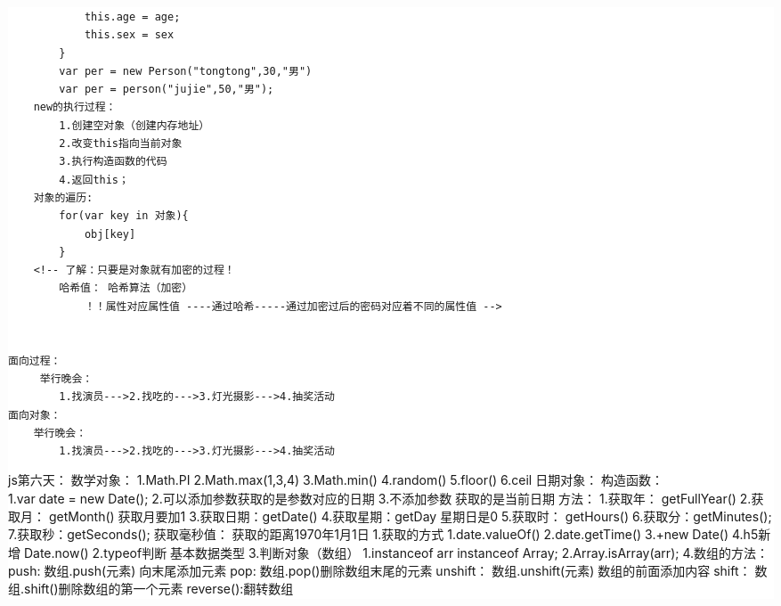 				this.age = age;
				this.sex = sex 
			}
			var per = new Person("tongtong",30,"男")
			var per = person("jujie",50,"男");
		new的执行过程：
			1.创建空对象（创建内存地址）
			2.改变this指向当前对象
			3.执行构造函数的代码
			4.返回this；
		对象的遍历:
			for(var key in 对象){
				obj[key]
			}
		<!-- 了解：只要是对象就有加密的过程！
			哈希值： 哈希算法（加密）
				！！属性对应属性值 ----通过哈希-----通过加密过后的密码对应着不同的属性值 -->


	面向过程：
		 举行晚会：
            1.找演员--->2.找吃的--->3.灯光摄影--->4.抽奖活动
	面向对象：
		举行晚会：
            1.找演员--->2.找吃的--->3.灯光摄影--->4.抽奖活动

js第六天：
	数学对象：
		1.Math.PI 
		2.Math.max(1,3,4)
		3.Math.min()
		4.random()
		5.floor()
		6.ceil
	日期对象：
		构造函数：  
			1.var date = new Date();
			2.可以添加参数获取的是参数对应的日期
			3.不添加参数 获取的是当前日期
		方法：
			1.获取年： getFullYear()
			2.获取月： getMonth() 获取月要加1
			3.获取日期：getDate()
			4.获取星期：getDay 星期日是0 
			5.获取时： getHours()
			6.获取分：getMinutes();
			7.获取秒：getSeconds();
		获取毫秒值：
			获取的距离1970年1月1日
			1.获取的方式
				1.date.valueOf()
				2.date.getTime()
				3.+new Date()
				4.h5新增  Date.now()
			2.typeof判断
				基本数据类型
			3.判断对象（数组）
				1.instanceof  arr instanceof Array;
				2.Array.isArray(arr);
			4.数组的方法：
				push: 数组.push(元素) 向末尾添加元素
				pop:  数组.pop()删除数组末尾的元素
				unshift： 数组.unshift(元素) 数组的前面添加内容
				shift：  数组.shift()删除数组的第一个元素
				reverse():翻转数组